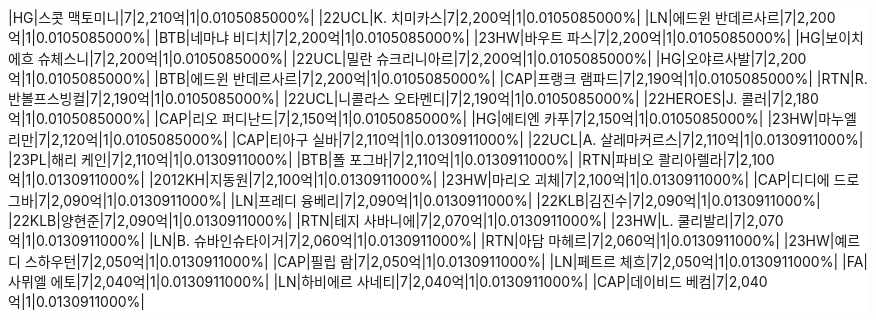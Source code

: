 |HG|스콧 맥토미니|7|2,210억|1|0.0105085000%|
|22UCL|K. 치미카스|7|2,200억|1|0.0105085000%|
|LN|에드윈 반데르사르|7|2,200억|1|0.0105085000%|
|BTB|네마냐 비디치|7|2,200억|1|0.0105085000%|
|23HW|바우트 파스|7|2,200억|1|0.0105085000%|
|HG|보이치에흐 슈체스니|7|2,200억|1|0.0105085000%|
|22UCL|밀란 슈크리니아르|7|2,200억|1|0.0105085000%|
|HG|오야르사발|7|2,200억|1|0.0105085000%|
|BTB|에드윈 반데르사르|7|2,200억|1|0.0105085000%|
|CAP|프랭크 램파드|7|2,190억|1|0.0105085000%|
|RTN|R. 반볼프스빙컬|7|2,190억|1|0.0105085000%|
|22UCL|니콜라스 오타멘디|7|2,190억|1|0.0105085000%|
|22HEROES|J. 콜러|7|2,180억|1|0.0105085000%|
|CAP|리오 퍼디난드|7|2,150억|1|0.0105085000%|
|HG|에티엔 카푸|7|2,150억|1|0.0105085000%|
|23HW|마누엘 리만|7|2,120억|1|0.0105085000%|
|CAP|티아구 실바|7|2,110억|1|0.0130911000%|
|22UCL|A. 살레마커르스|7|2,110억|1|0.0130911000%|
|23PL|해리 케인|7|2,110억|1|0.0130911000%|
|BTB|폴 포그바|7|2,110억|1|0.0130911000%|
|RTN|파비오 콸리아렐라|7|2,100억|1|0.0130911000%|
|2012KH|지동원|7|2,100억|1|0.0130911000%|
|23HW|마리오 괴체|7|2,100억|1|0.0130911000%|
|CAP|디디에 드로그바|7|2,090억|1|0.0130911000%|
|LN|프레디 융베리|7|2,090억|1|0.0130911000%|
|22KLB|김진수|7|2,090억|1|0.0130911000%|
|22KLB|양현준|7|2,090억|1|0.0130911000%|
|RTN|테지 사바니에|7|2,070억|1|0.0130911000%|
|23HW|L. 쿨리발리|7|2,070억|1|0.0130911000%|
|LN|B. 슈바인슈타이거|7|2,060억|1|0.0130911000%|
|RTN|아담 마헤르|7|2,060억|1|0.0130911000%|
|23HW|예르디 스하우턴|7|2,050억|1|0.0130911000%|
|CAP|필립 람|7|2,050억|1|0.0130911000%|
|LN|페트르 체흐|7|2,050억|1|0.0130911000%|
|FA|사뮈엘 에토|7|2,040억|1|0.0130911000%|
|LN|하비에르 사네티|7|2,040억|1|0.0130911000%|
|CAP|데이비드 베컴|7|2,040억|1|0.0130911000%|